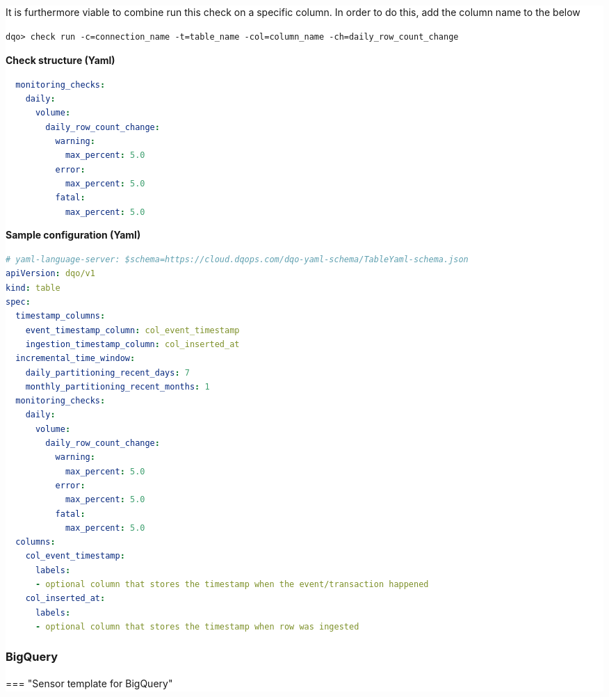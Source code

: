 ```
```
It is furthermore viable to combine run this check on a specific column. In order to do this, add the column name to the below
```
dqo> check run -c=connection_name -t=table_name -col=column_name -ch=daily_row_count_change
```
**Check structure (Yaml)**
```yaml
  monitoring_checks:
    daily:
      volume:
        daily_row_count_change:
          warning:
            max_percent: 5.0
          error:
            max_percent: 5.0
          fatal:
            max_percent: 5.0
```
**Sample configuration (Yaml)**  
```yaml hl_lines="11-20"
# yaml-language-server: $schema=https://cloud.dqops.com/dqo-yaml-schema/TableYaml-schema.json
apiVersion: dqo/v1
kind: table
spec:
  timestamp_columns:
    event_timestamp_column: col_event_timestamp
    ingestion_timestamp_column: col_inserted_at
  incremental_time_window:
    daily_partitioning_recent_days: 7
    monthly_partitioning_recent_months: 1
  monitoring_checks:
    daily:
      volume:
        daily_row_count_change:
          warning:
            max_percent: 5.0
          error:
            max_percent: 5.0
          fatal:
            max_percent: 5.0
  columns:
    col_event_timestamp:
      labels:
      - optional column that stores the timestamp when the event/transaction happened
    col_inserted_at:
      labels:
      - optional column that stores the timestamp when row was ingested

```
### **BigQuery**
=== "Sensor template for BigQuery"
      